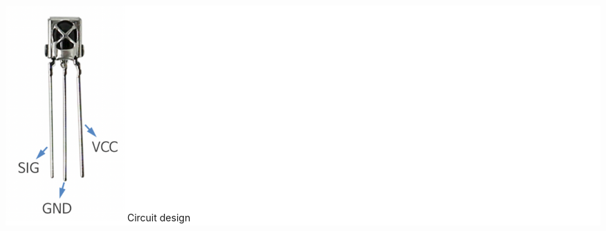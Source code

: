 <img src="/assets/img/IRremote/receiver_pinmap.png" width="20%" height="20%" alt="receiver_pinmap">    
Circuit design     